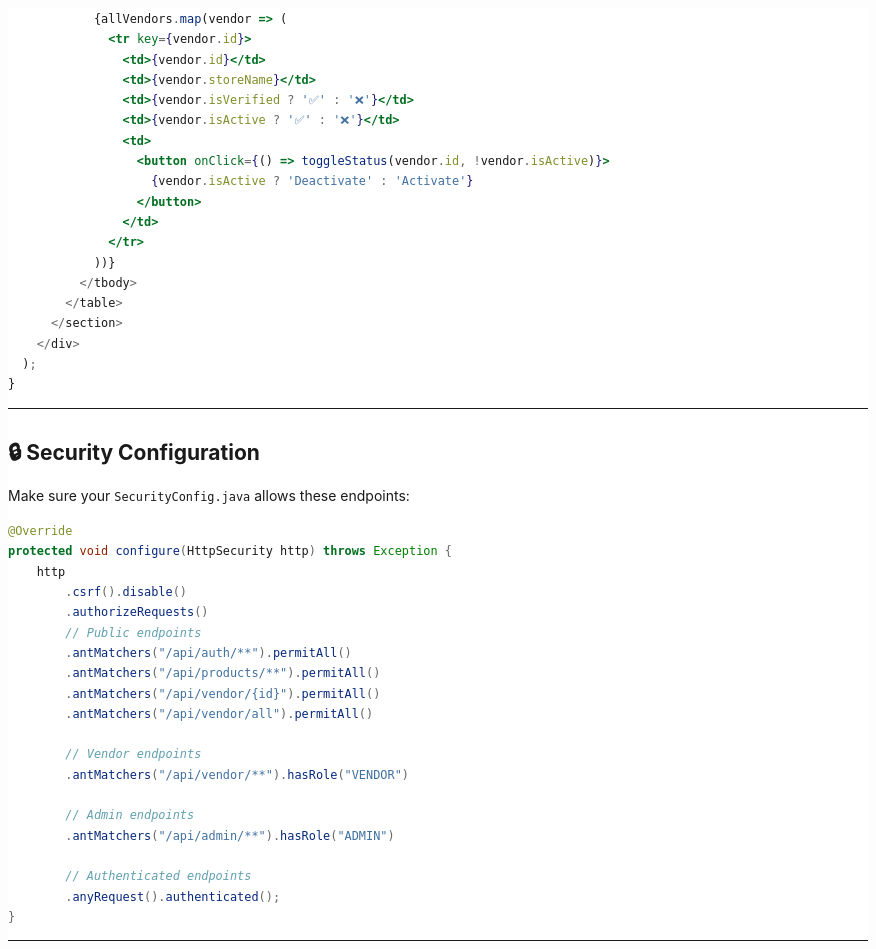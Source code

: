 ```jsx
            {allVendors.map(vendor => (
              <tr key={vendor.id}>
                <td>{vendor.id}</td>
                <td>{vendor.storeName}</td>
                <td>{vendor.isVerified ? '✅' : '❌'}</td>
                <td>{vendor.isActive ? '✅' : '❌'}</td>
                <td>
                  <button onClick={() => toggleStatus(vendor.id, !vendor.isActive)}>
                    {vendor.isActive ? 'Deactivate' : 'Activate'}
                  </button>
                </td>
              </tr>
            ))}
          </tbody>
        </table>
      </section>
    </div>
  );
}
```

---

## 🔒 Security Configuration

Make sure your `SecurityConfig.java` allows these endpoints:

```java
@Override
protected void configure(HttpSecurity http) throws Exception {
    http
        .csrf().disable()
        .authorizeRequests()
        // Public endpoints
        .antMatchers("/api/auth/**").permitAll()
        .antMatchers("/api/products/**").permitAll()
        .antMatchers("/api/vendor/{id}").permitAll()
        .antMatchers("/api/vendor/all").permitAll()
        
        // Vendor endpoints
        .antMatchers("/api/vendor/**").hasRole("VENDOR")
        
        // Admin endpoints
        .antMatchers("/api/admin/**").hasRole("ADMIN")
        
        // Authenticated endpoints
        .anyRequest().authenticated();
}
```

---
